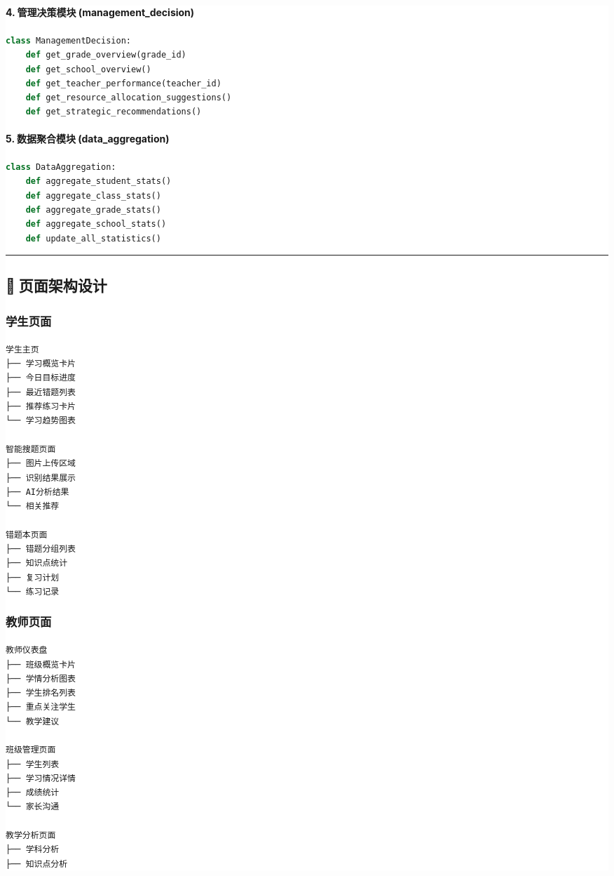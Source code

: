 #### 4. 管理决策模块 (management_decision)
```python
class ManagementDecision:
    def get_grade_overview(grade_id)
    def get_school_overview()
    def get_teacher_performance(teacher_id)
    def get_resource_allocation_suggestions()
    def get_strategic_recommendations()
```

#### 5. 数据聚合模块 (data_aggregation)
```python
class DataAggregation:
    def aggregate_student_stats()
    def aggregate_class_stats()
    def aggregate_grade_stats()
    def aggregate_school_stats()
    def update_all_statistics()
```

---

## 📱 页面架构设计

### 学生页面
```
学生主页
├── 学习概览卡片
├── 今日目标进度
├── 最近错题列表
├── 推荐练习卡片
└── 学习趋势图表

智能搜题页面
├── 图片上传区域
├── 识别结果展示
├── AI分析结果
└── 相关推荐

错题本页面
├── 错题分组列表
├── 知识点统计
├── 复习计划
└── 练习记录
```

### 教师页面
```
教师仪表盘
├── 班级概览卡片
├── 学情分析图表
├── 学生排名列表
├── 重点关注学生
└── 教学建议

班级管理页面
├── 学生列表
├── 学习情况详情
├── 成绩统计
└── 家长沟通

教学分析页面
├── 学科分析
├── 知识点分析
```